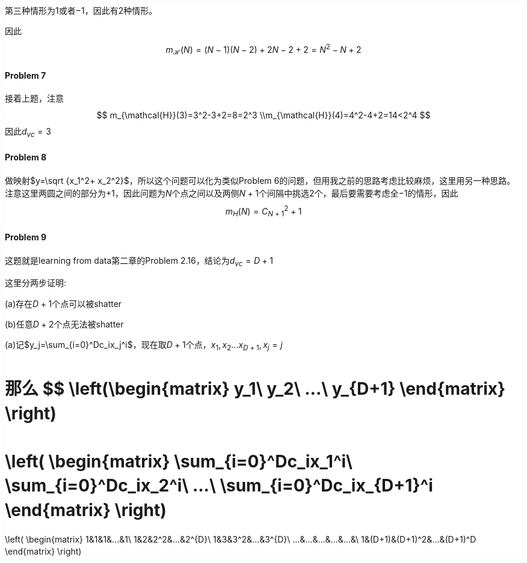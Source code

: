 第三种情形为$1$或者$-1$，因此有$2​$种情形。

因此
$$
m_{\mathcal{H}}(N)=(N-1)(N-2)+2N-2+2=N^2-N+2
$$



#### Problem 7

接着上题，注意
$$
m_{\mathcal{H}}(3)=3^2-3+2=8=2^3
\\m_{\mathcal{H}}(4)=4^2-4+2=14<2^4
$$
因此$d_{vc}=3$



#### Problem 8

做映射$y=\sqrt {x_1^2+ x_2^2}$，所以这个问题可以化为类似Problem 6的问题，但用我之前的思路考虑比较麻烦，这里用另一种思路。注意这里两圆之间的部分为$+1$，因此问题为$N$个点之间以及两侧$N+1$个间隔中挑选2个，最后要需要考虑全$-1$的情形，因此
$$
m_H (N)=C_{N+1}^2+1
$$



#### Problem 9

这题就是learning from data第二章的Problem 2.16，结论为$d_{vc}=D+1$

这里分两步证明:

(a)存在$D+1$个点可以被shatter

(b)任意$D+2$个点无法被shatter

(a)记$y_j=\sum_{i=0}^Dc_ix_j^i$，现在取$D+1$个点，$x_1,x_2...x_{D+1},x_j=j$

那么
$$
\left(\begin{matrix}
y_1\\
y_2\\
...\\
y_{D+1}
\end{matrix}
\right)
=
\left(
\begin{matrix}
\sum_{i=0}^Dc_ix_1^i\\
\sum_{i=0}^Dc_ix_2^i\\
...\\
\sum_{i=0}^Dc_ix_{D+1}^i
\end{matrix}
\right)
=
\left(
\begin{matrix}
1&1&1&...&1\\
1&2&2^2&...&2^{D}\\
1&3&3^2&...&3^{D}\\
...&...&...&...&...&\\
1&(D+1)&(D+1)^2&...&(D+1)^D
\end{matrix}
\right)